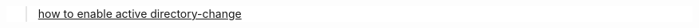 > [how to enable active directory-change](https://morgantechspace.com/2013/08/how-to-enable-active-directory-change.html)
>
